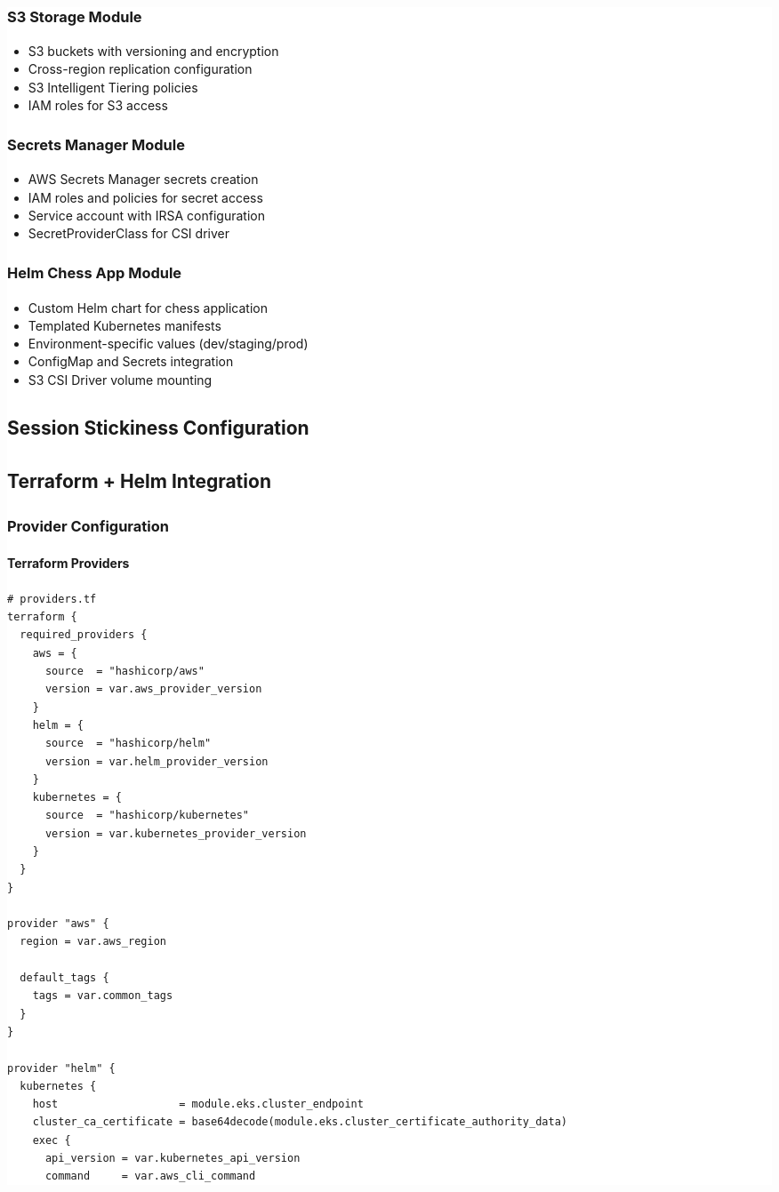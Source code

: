 ### S3 Storage Module
- S3 buckets with versioning and encryption
- Cross-region replication configuration
- S3 Intelligent Tiering policies
- IAM roles for S3 access

### Secrets Manager Module
- AWS Secrets Manager secrets creation
- IAM roles and policies for secret access
- Service account with IRSA configuration
- SecretProviderClass for CSI driver

### Helm Chess App Module
- Custom Helm chart for chess application
- Templated Kubernetes manifests
- Environment-specific values (dev/staging/prod)
- ConfigMap and Secrets integration
- S3 CSI Driver volume mounting

## Session Stickiness Configuration

## Terraform + Helm Integration

### Provider Configuration

#### Terraform Providers
```hcl
# providers.tf
terraform {
  required_providers {
    aws = {
      source  = "hashicorp/aws"
      version = var.aws_provider_version
    }
    helm = {
      source  = "hashicorp/helm"
      version = var.helm_provider_version
    }
    kubernetes = {
      source  = "hashicorp/kubernetes"
      version = var.kubernetes_provider_version
    }
  }
}

provider "aws" {
  region = var.aws_region
  
  default_tags {
    tags = var.common_tags
  }
}

provider "helm" {
  kubernetes {
    host                   = module.eks.cluster_endpoint
    cluster_ca_certificate = base64decode(module.eks.cluster_certificate_authority_data)
    exec {
      api_version = var.kubernetes_api_version
      command     = var.aws_cli_command
```